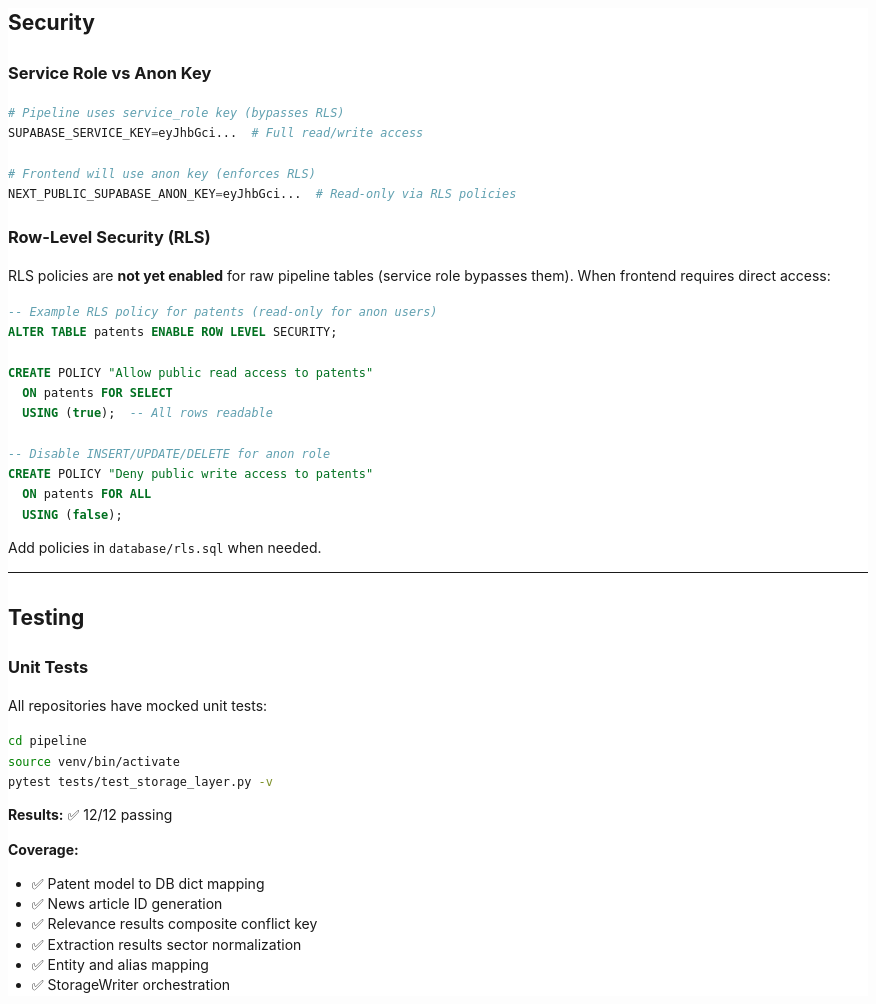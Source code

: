 
## Security

### Service Role vs Anon Key

```python
# Pipeline uses service_role key (bypasses RLS)
SUPABASE_SERVICE_KEY=eyJhbGci...  # Full read/write access

# Frontend will use anon key (enforces RLS)
NEXT_PUBLIC_SUPABASE_ANON_KEY=eyJhbGci...  # Read-only via RLS policies
```

### Row-Level Security (RLS)

RLS policies are **not yet enabled** for raw pipeline tables (service role bypasses them). When frontend requires direct access:

```sql
-- Example RLS policy for patents (read-only for anon users)
ALTER TABLE patents ENABLE ROW LEVEL SECURITY;

CREATE POLICY "Allow public read access to patents"
  ON patents FOR SELECT
  USING (true);  -- All rows readable

-- Disable INSERT/UPDATE/DELETE for anon role
CREATE POLICY "Deny public write access to patents"
  ON patents FOR ALL
  USING (false);
```

Add policies in `database/rls.sql` when needed.

---

## Testing

### Unit Tests

All repositories have mocked unit tests:

```bash
cd pipeline
source venv/bin/activate
pytest tests/test_storage_layer.py -v
```

**Results:** ✅ 12/12 passing

**Coverage:**
- ✅ Patent model to DB dict mapping
- ✅ News article ID generation
- ✅ Relevance results composite conflict key
- ✅ Extraction results sector normalization
- ✅ Entity and alias mapping
- ✅ StorageWriter orchestration
